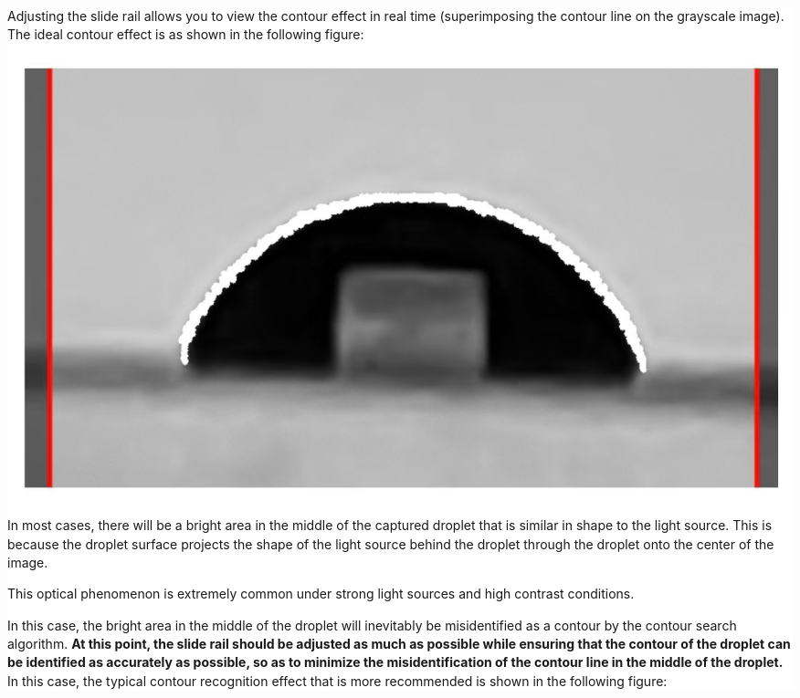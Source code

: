 Adjusting the slide rail allows you to view the contour effect in real time (superimposing the contour line on the grayscale image). The ideal contour effect is as shown in the following figure:

![液滴照片处理说明7](index_files/液滴照片处理说明7.jpg)

In most cases, there will be a bright area in the middle of the captured droplet that is similar in shape to the light source. This is because the droplet surface projects the shape of the light source behind the droplet through the droplet onto the center of the image.

This optical phenomenon is extremely common under strong light sources and high contrast conditions.

In this case, the bright area in the middle of the droplet will inevitably be misidentified as a contour by the contour search algorithm. **At this point, the slide rail should be adjusted as much as possible while ensuring that the contour of the droplet can be identified as accurately as possible, so as to minimize the misidentification of the contour line in the middle of the droplet.** In this case, the typical contour recognition effect that is more recommended is shown in the following figure:
